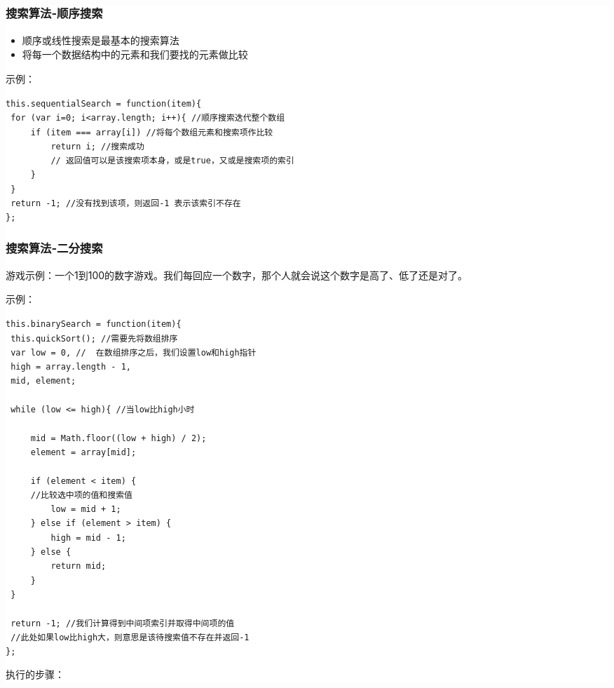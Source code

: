### 搜索算法-顺序搜索

- 顺序或线性搜索是最基本的搜索算法
- 将每一个数据结构中的元素和我们要找的元素做比较

示例：

```
this.sequentialSearch = function(item){ 
 for (var i=0; i<array.length; i++){ //顺序搜索迭代整个数组
     if (item === array[i]) //将每个数组元素和搜索项作比较
         return i; //搜索成功 
         // 返回值可以是该搜索项本身，或是true，又或是搜索项的索引
     } 
 } 
 return -1; //没有找到该项，则返回-1 表示该索引不存在
};
```

### 搜索算法-二分搜索

游戏示例：一个1到100的数字游戏。我们每回应一个数字，那个人就会说这个数字是高了、低了还是对了。

示例：

```
this.binarySearch = function(item){ 
 this.quickSort(); //需要先将数组排序 
 var low = 0, //  在数组排序之后，我们设置low和high指针
 high = array.length - 1, 
 mid, element; 
 
 while (low <= high){ //当low比high小时
 
     mid = Math.floor((low + high) / 2); 
     element = array[mid]; 
     
     if (element < item) { 
     //比较选中项的值和搜索值
         low = mid + 1; 
     } else if (element > item) { 
         high = mid - 1; 
     } else { 
         return mid; 
     } 
 } 
 
 return -1; //我们计算得到中间项索引并取得中间项的值
 //此处如果low比high大，则意思是该待搜索值不存在并返回-1
};
```

执行的步骤：
